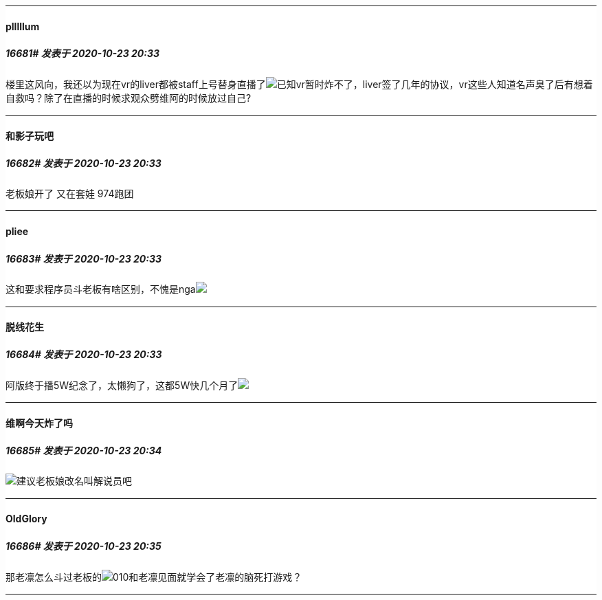 
*****

####  plllllum  
##### 16681#       发表于 2020-10-23 20:33


楼里这风向，我还以为现在vr的liver都被staff上号替身直播了<img src="https://static.saraba1st.com/image/smiley/face2017/067.png" referrerpolicy="no-referrer">已知vr暂时炸不了，liver签了几年的协议，vr这些人知道名声臭了后有想着自救吗？除了在直播的时候求观众劈维阿的时候放过自己?


*****

####  和影子玩吧  
##### 16682#       发表于 2020-10-23 20:33


老板娘开了 又在套娃 974跑团


*****

####  pliee  
##### 16683#       发表于 2020-10-23 20:33


这和要求程序员斗老板有啥区别，不愧是nga<img src="https://static.saraba1st.com/image/smiley/face2017/067.png" referrerpolicy="no-referrer">


*****

####  脱线花生  
##### 16684#       发表于 2020-10-23 20:33


阿版终于播5W纪念了，太懒狗了，这都5W快几个月了<img src="https://static.saraba1st.com/image/smiley/face2017/065.png" referrerpolicy="no-referrer">


*****

####  维啊今天炸了吗  
##### 16685#       发表于 2020-10-23 20:34


<img src="https://static.saraba1st.com/image/smiley/face2017/067.png" referrerpolicy="no-referrer">建议老板娘改名叫解说员吧


*****

####  OldGlory  
##### 16686#       发表于 2020-10-23 20:35


那老凛怎么斗过老板的<img src="https://static.saraba1st.com/image/smiley/face2017/067.png" referrerpolicy="no-referrer">010和老凛见面就学会了老凛的脑死打游戏？


*****

